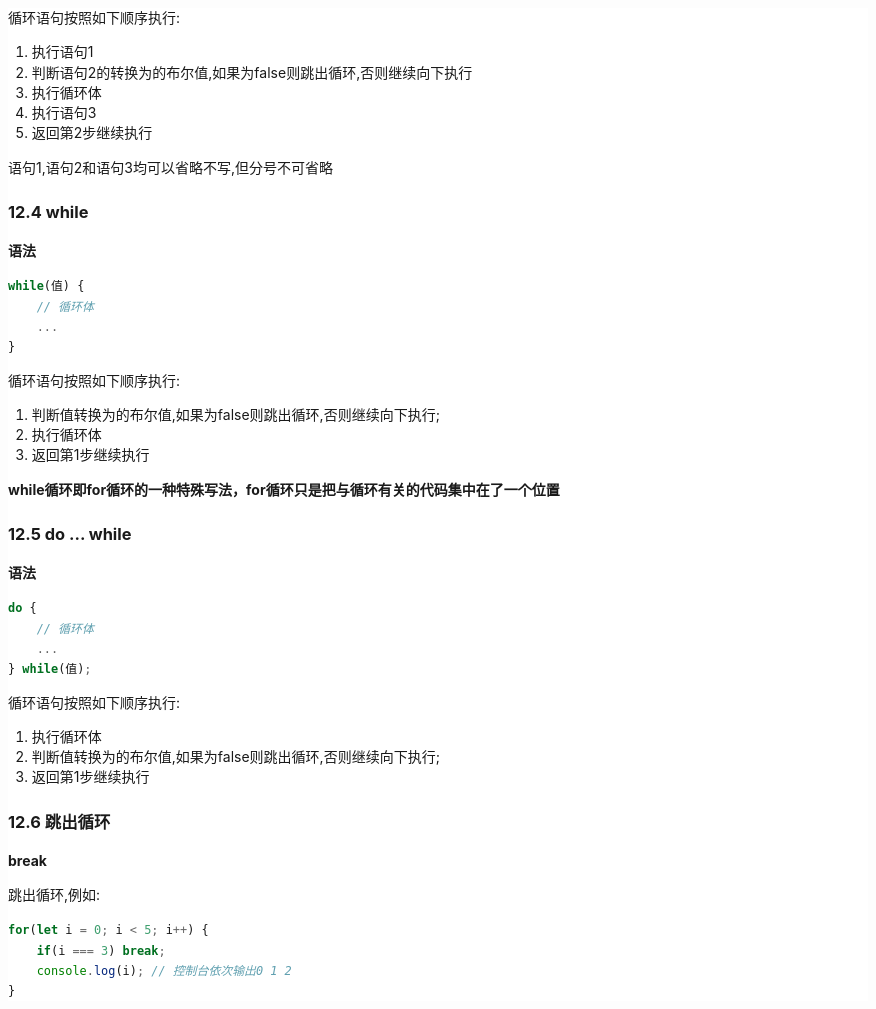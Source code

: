 循环语句按照如下顺序执行:

1. 执行语句1
2. 判断语句2的转换为的布尔值,如果为false则跳出循环,否则继续向下执行
3. 执行循环体
4. 执行语句3
5. 返回第2步继续执行

语句1,语句2和语句3均可以省略不写,但分号不可省略

### 12.4 while

**语法**

```javascript
while(值) {
    // 循环体
    ...
}
```

循环语句按照如下顺序执行:

1. 判断值转换为的布尔值,如果为false则跳出循环,否则继续向下执行;
2. 执行循环体
3. 返回第1步继续执行

**while循环即for循环的一种特殊写法，for循环只是把与循环有关的代码集中在了一个位置**

### 12.5 do ... while

**语法**

```javascript
do {
    // 循环体
    ...
} while(值);
```

循环语句按照如下顺序执行:

1. 执行循环体
2. 判断值转换为的布尔值,如果为false则跳出循环,否则继续向下执行;
3. 返回第1步继续执行

### 12.6 跳出循环

**break**

跳出循环,例如:

```javascript
for(let i = 0; i < 5; i++) {
    if(i === 3) break;
    console.log(i); // 控制台依次输出0 1 2
}
```
